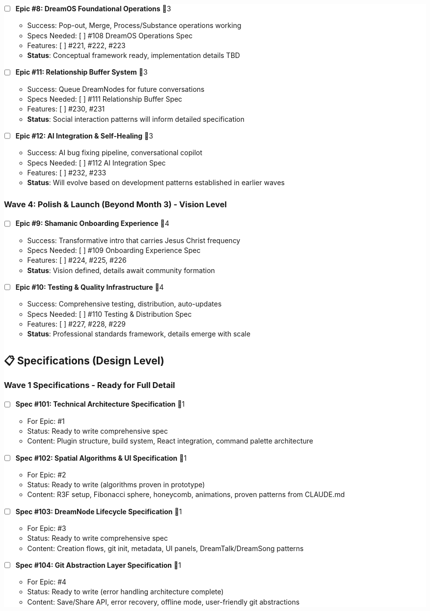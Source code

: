 - [ ] **Epic #8: DreamOS Foundational Operations** 🌊3
  - Success: Pop-out, Merge, Process/Substance operations working
  - Specs Needed: [ ] #108 DreamOS Operations Spec
  - Features: [ ] #221, #222, #223
  - **Status**: Conceptual framework ready, implementation details TBD

- [ ] **Epic #11: Relationship Buffer System** 🌊3
  - Success: Queue DreamNodes for future conversations
  - Specs Needed: [ ] #111 Relationship Buffer Spec
  - Features: [ ] #230, #231
  - **Status**: Social interaction patterns will inform detailed specification

- [ ] **Epic #12: AI Integration & Self-Healing** 🌊3
  - Success: AI bug fixing pipeline, conversational copilot
  - Specs Needed: [ ] #112 AI Integration Spec
  - Features: [ ] #232, #233
  - **Status**: Will evolve based on development patterns established in earlier waves

### Wave 4: Polish & Launch (Beyond Month 3) - Vision Level
- [ ] **Epic #9: Shamanic Onboarding Experience** 🌊4
  - Success: Transformative intro that carries Jesus Christ frequency
  - Specs Needed: [ ] #109 Onboarding Experience Spec
  - Features: [ ] #224, #225, #226
  - **Status**: Vision defined, details await community formation

- [ ] **Epic #10: Testing & Quality Infrastructure** 🌊4
  - Success: Comprehensive testing, distribution, auto-updates
  - Specs Needed: [ ] #110 Testing & Distribution Spec
  - Features: [ ] #227, #228, #229
  - **Status**: Professional standards framework, details emerge with scale

## 📋 Specifications (Design Level)

### Wave 1 Specifications - Ready for Full Detail
- [ ] **Spec #101: Technical Architecture Specification** 🌊1
  - For Epic: #1
  - Status: Ready to write comprehensive spec
  - Content: Plugin structure, build system, React integration, command palette architecture

- [ ] **Spec #102: Spatial Algorithms & UI Specification** 🌊1
  - For Epic: #2
  - Status: Ready to write (algorithms proven in prototype)
  - Content: R3F setup, Fibonacci sphere, honeycomb, animations, proven patterns from CLAUDE.md

- [ ] **Spec #103: DreamNode Lifecycle Specification** 🌊1
  - For Epic: #3
  - Status: Ready to write comprehensive spec
  - Content: Creation flows, git init, metadata, UI panels, DreamTalk/DreamSong patterns

- [ ] **Spec #104: Git Abstraction Layer Specification** 🌊1
  - For Epic: #4
  - Status: Ready to write (error handling architecture complete)
  - Content: Save/Share API, error recovery, offline mode, user-friendly git abstractions
